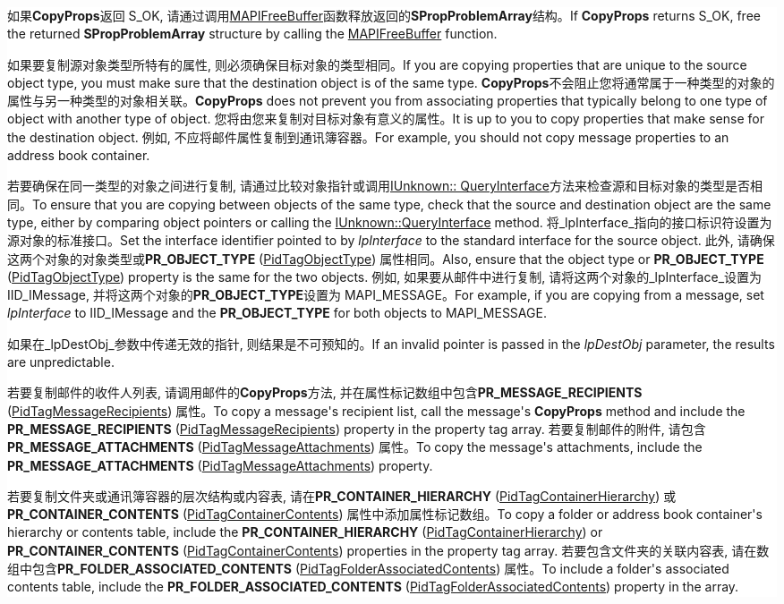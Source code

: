 <span data-ttu-id="91a1f-195">如果**CopyProps**返回 S_OK, 请通过调用[MAPIFreeBuffer](mapifreebuffer.md)函数释放返回的**SPropProblemArray**结构。</span><span class="sxs-lookup"><span data-stu-id="91a1f-195">If **CopyProps** returns S_OK, free the returned **SPropProblemArray** structure by calling the [MAPIFreeBuffer](mapifreebuffer.md) function.</span></span> 
  
<span data-ttu-id="91a1f-196">如果要复制源对象类型所特有的属性, 则必须确保目标对象的类型相同。</span><span class="sxs-lookup"><span data-stu-id="91a1f-196">If you are copying properties that are unique to the source object type, you must make sure that the destination object is of the same type.</span></span> <span data-ttu-id="91a1f-197">**CopyProps**不会阻止您将通常属于一种类型的对象的属性与另一种类型的对象相关联。</span><span class="sxs-lookup"><span data-stu-id="91a1f-197">**CopyProps** does not prevent you from associating properties that typically belong to one type of object with another type of object.</span></span> <span data-ttu-id="91a1f-198">您将由您来复制对目标对象有意义的属性。</span><span class="sxs-lookup"><span data-stu-id="91a1f-198">It is up to you to copy properties that make sense for the destination object.</span></span> <span data-ttu-id="91a1f-199">例如, 不应将邮件属性复制到通讯簿容器。</span><span class="sxs-lookup"><span data-stu-id="91a1f-199">For example, you should not copy message properties to an address book container.</span></span> 
  
<span data-ttu-id="91a1f-200">若要确保在同一类型的对象之间进行复制, 请通过比较对象指针或调用[IUnknown:: QueryInterface](https://msdn.microsoft.com/library/54d5ff80-18db-43f2-b636-f93ac053146d%28Office.15%29.aspx)方法来检查源和目标对象的类型是否相同。</span><span class="sxs-lookup"><span data-stu-id="91a1f-200">To ensure that you are copying between objects of the same type, check that the source and destination object are the same type, either by comparing object pointers or calling the [IUnknown::QueryInterface](https://msdn.microsoft.com/library/54d5ff80-18db-43f2-b636-f93ac053146d%28Office.15%29.aspx) method.</span></span> <span data-ttu-id="91a1f-201">将_lpInterface_指向的接口标识符设置为源对象的标准接口。</span><span class="sxs-lookup"><span data-stu-id="91a1f-201">Set the interface identifier pointed to by  _lpInterface_ to the standard interface for the source object.</span></span> <span data-ttu-id="91a1f-202">此外, 请确保这两个对象的对象类型或**PR_OBJECT_TYPE** ([PidTagObjectType](pidtagobjecttype-canonical-property.md)) 属性相同。</span><span class="sxs-lookup"><span data-stu-id="91a1f-202">Also, ensure that the object type or **PR_OBJECT_TYPE** ([PidTagObjectType](pidtagobjecttype-canonical-property.md)) property is the same for the two objects.</span></span> <span data-ttu-id="91a1f-203">例如, 如果要从邮件中进行复制, 请将这两个对象的_lpInterface_设置为 IID_IMessage, 并将这两个对象的**PR_OBJECT_TYPE**设置为 MAPI_MESSAGE。</span><span class="sxs-lookup"><span data-stu-id="91a1f-203">For example, if you are copying from a message, set  _lpInterface_ to IID_IMessage and the **PR_OBJECT_TYPE** for both objects to MAPI_MESSAGE.</span></span> 
  
<span data-ttu-id="91a1f-204">如果在_lpDestObj_参数中传递无效的指针, 则结果是不可预知的。</span><span class="sxs-lookup"><span data-stu-id="91a1f-204">If an invalid pointer is passed in the  _lpDestObj_ parameter, the results are unpredictable.</span></span> 
  
<span data-ttu-id="91a1f-205">若要复制邮件的收件人列表, 请调用邮件的**CopyProps**方法, 并在属性标记数组中包含**PR_MESSAGE_RECIPIENTS** ([PidTagMessageRecipients](pidtagmessagerecipients-canonical-property.md)) 属性。</span><span class="sxs-lookup"><span data-stu-id="91a1f-205">To copy a message's recipient list, call the message's **CopyProps** method and include the **PR_MESSAGE_RECIPIENTS** ([PidTagMessageRecipients](pidtagmessagerecipients-canonical-property.md)) property in the property tag array.</span></span> <span data-ttu-id="91a1f-206">若要复制邮件的附件, 请包含**PR_MESSAGE_ATTACHMENTS** ([PidTagMessageAttachments](pidtagmessageattachments-canonical-property.md)) 属性。</span><span class="sxs-lookup"><span data-stu-id="91a1f-206">To copy the message's attachments, include the **PR_MESSAGE_ATTACHMENTS** ([PidTagMessageAttachments](pidtagmessageattachments-canonical-property.md)) property.</span></span> 
  
<span data-ttu-id="91a1f-207">若要复制文件夹或通讯簿容器的层次结构或内容表, 请在**PR_CONTAINER_HIERARCHY** ([PidTagContainerHierarchy](pidtagcontainerhierarchy-canonical-property.md)) 或**PR_CONTAINER_CONTENTS** ([PidTagContainerContents](pidtagcontainercontents-canonical-property.md)) 属性中添加属性标记数组。</span><span class="sxs-lookup"><span data-stu-id="91a1f-207">To copy a folder or address book container's hierarchy or contents table, include the **PR_CONTAINER_HIERARCHY** ([PidTagContainerHierarchy](pidtagcontainerhierarchy-canonical-property.md)) or **PR_CONTAINER_CONTENTS** ([PidTagContainerContents](pidtagcontainercontents-canonical-property.md)) properties in the property tag array.</span></span> <span data-ttu-id="91a1f-208">若要包含文件夹的关联内容表, 请在数组中包含**PR_FOLDER_ASSOCIATED_CONTENTS** ([PidTagFolderAssociatedContents](pidtagfolderassociatedcontents-canonical-property.md)) 属性。</span><span class="sxs-lookup"><span data-stu-id="91a1f-208">To include a folder's associated contents table, include the **PR_FOLDER_ASSOCIATED_CONTENTS** ([PidTagFolderAssociatedContents](pidtagfolderassociatedcontents-canonical-property.md)) property in the array.</span></span> 
  
